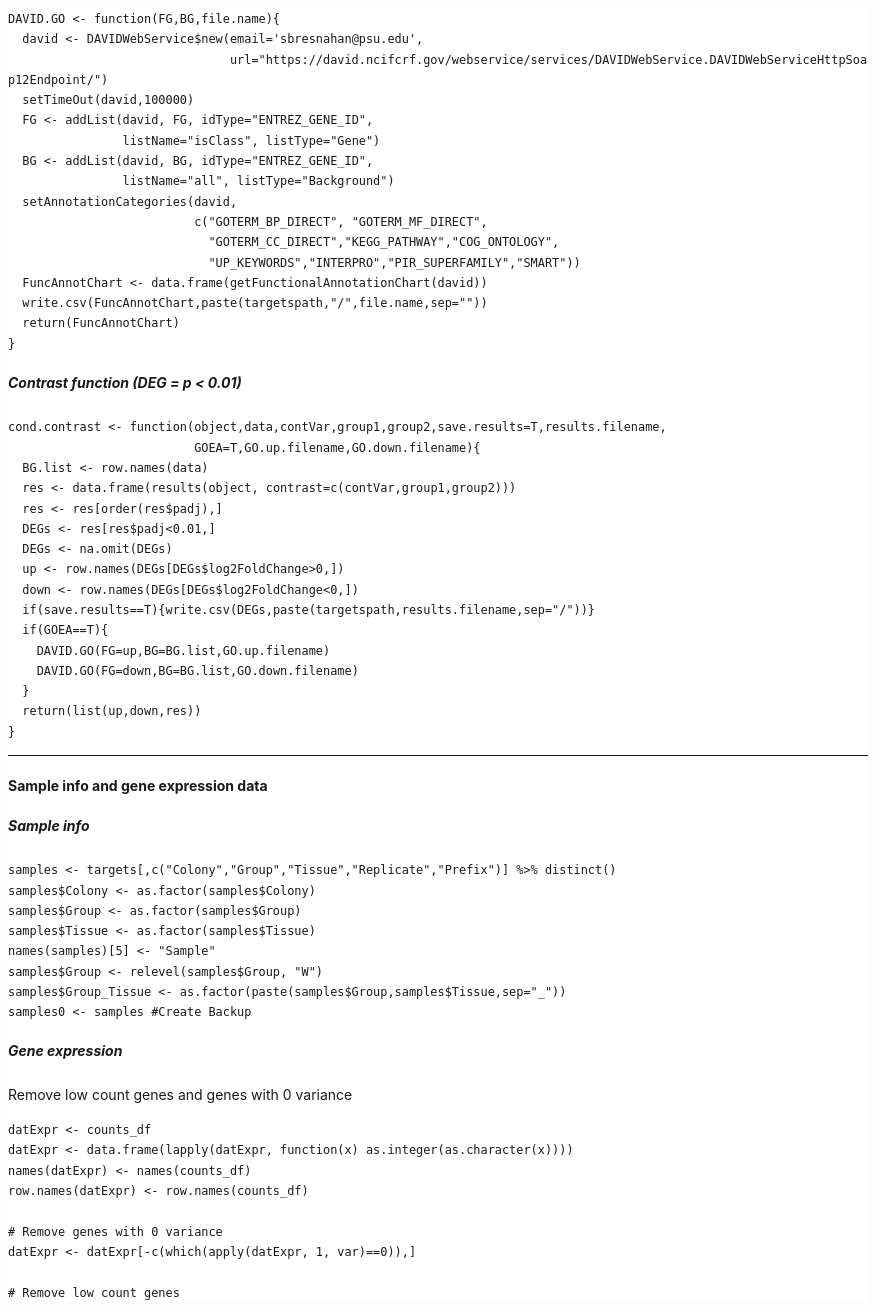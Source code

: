 ```{r}
DAVID.GO <- function(FG,BG,file.name){
  david <- DAVIDWebService$new(email='sbresnahan@psu.edu',
                               url="https://david.ncifcrf.gov/webservice/services/DAVIDWebService.DAVIDWebServiceHttpSoap12Endpoint/")
  setTimeOut(david,100000)
  FG <- addList(david, FG, idType="ENTREZ_GENE_ID",
                listName="isClass", listType="Gene")
  BG <- addList(david, BG, idType="ENTREZ_GENE_ID",
                listName="all", listType="Background")
  setAnnotationCategories(david,
                          c("GOTERM_BP_DIRECT", "GOTERM_MF_DIRECT",
                            "GOTERM_CC_DIRECT","KEGG_PATHWAY","COG_ONTOLOGY",
                            "UP_KEYWORDS","INTERPRO","PIR_SUPERFAMILY","SMART"))
  FuncAnnotChart <- data.frame(getFunctionalAnnotationChart(david))
  write.csv(FuncAnnotChart,paste(targetspath,"/",file.name,sep=""))
  return(FuncAnnotChart)
}
```
##### Contrast function (DEG = p < 0.01)
```{r}
cond.contrast <- function(object,data,contVar,group1,group2,save.results=T,results.filename,
                          GOEA=T,GO.up.filename,GO.down.filename){
  BG.list <- row.names(data)
  res <- data.frame(results(object, contrast=c(contVar,group1,group2)))
  res <- res[order(res$padj),]
  DEGs <- res[res$padj<0.01,]
  DEGs <- na.omit(DEGs)
  up <- row.names(DEGs[DEGs$log2FoldChange>0,])
  down <- row.names(DEGs[DEGs$log2FoldChange<0,])
  if(save.results==T){write.csv(DEGs,paste(targetspath,results.filename,sep="/"))}
  if(GOEA==T){
    DAVID.GO(FG=up,BG=BG.list,GO.up.filename)
    DAVID.GO(FG=down,BG=BG.list,GO.down.filename)
  }
  return(list(up,down,res))
}
```
***
#### Sample info and gene expression data
##### Sample info
```{r}
samples <- targets[,c("Colony","Group","Tissue","Replicate","Prefix")] %>% distinct()
samples$Colony <- as.factor(samples$Colony)
samples$Group <- as.factor(samples$Group)
samples$Tissue <- as.factor(samples$Tissue)
names(samples)[5] <- "Sample"
samples$Group <- relevel(samples$Group, "W")
samples$Group_Tissue <- as.factor(paste(samples$Group,samples$Tissue,sep="_"))
samples0 <- samples #Create Backup
```
##### Gene expression
Remove low count genes and genes with 0 variance
```{r}
datExpr <- counts_df
datExpr <- data.frame(lapply(datExpr, function(x) as.integer(as.character(x))))
names(datExpr) <- names(counts_df)
row.names(datExpr) <- row.names(counts_df)

# Remove genes with 0 variance
datExpr <- datExpr[-c(which(apply(datExpr, 1, var)==0)),]

# Remove low count genes
```